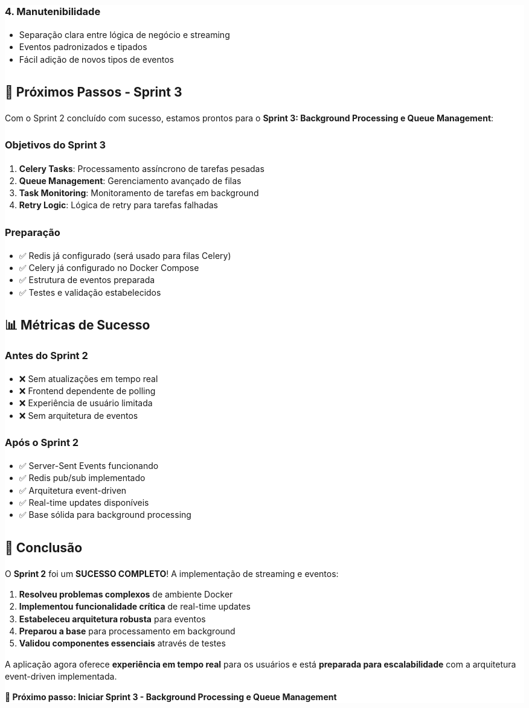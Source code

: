 ### 4. **Manutenibilidade**
- Separação clara entre lógica de negócio e streaming
- Eventos padronizados e tipados
- Fácil adição de novos tipos de eventos

## 🚀 Próximos Passos - Sprint 3

Com o Sprint 2 concluído com sucesso, estamos prontos para o **Sprint 3: Background Processing e Queue Management**:

### Objetivos do Sprint 3
1. **Celery Tasks**: Processamento assíncrono de tarefas pesadas
2. **Queue Management**: Gerenciamento avançado de filas
3. **Task Monitoring**: Monitoramento de tarefas em background
4. **Retry Logic**: Lógica de retry para tarefas falhadas

### Preparação
- ✅ Redis já configurado (será usado para filas Celery)
- ✅ Celery já configurado no Docker Compose
- ✅ Estrutura de eventos preparada
- ✅ Testes e validação estabelecidos

## 📊 Métricas de Sucesso

### Antes do Sprint 2
- ❌ Sem atualizações em tempo real
- ❌ Frontend dependente de polling
- ❌ Experiência de usuário limitada
- ❌ Sem arquitetura de eventos

### Após o Sprint 2
- ✅ Server-Sent Events funcionando
- ✅ Redis pub/sub implementado
- ✅ Arquitetura event-driven
- ✅ Real-time updates disponíveis
- ✅ Base sólida para background processing

## 🎉 Conclusão

O **Sprint 2** foi um **SUCESSO COMPLETO**! A implementação de streaming e eventos:

1. **Resolveu problemas complexos** de ambiente Docker
2. **Implementou funcionalidade crítica** de real-time updates
3. **Estabeleceu arquitetura robusta** para eventos
4. **Preparou a base** para processamento em background
5. **Validou componentes essenciais** através de testes

A aplicação agora oferece **experiência em tempo real** para os usuários e está **preparada para escalabilidade** com a arquitetura event-driven implementada.

**🚀 Próximo passo: Iniciar Sprint 3 - Background Processing e Queue Management** 